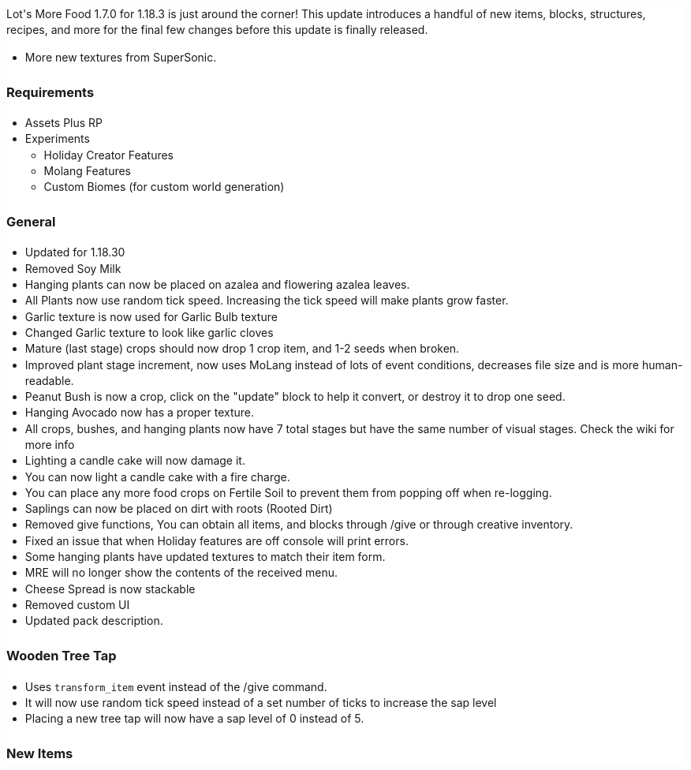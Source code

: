 Lot's More Food 1.7.0 for 1.18.3 is just around the corner! This update introduces a handful of new items, blocks, structures, recipes, and more for the final few changes before this update is finally released.

- More new textures from SuperSonic.

### **Requirements**

- Assets Plus RP
- Experiments
  - Holiday Creator Features
  - Molang Features
  - Custom Biomes (for custom world generation)

### General

- Updated for 1.18.30
- Removed Soy Milk
- Hanging plants can now be placed on azalea and flowering azalea leaves.
- All Plants now use random tick speed. Increasing the tick speed will make plants grow faster.
- Garlic texture is now used for Garlic Bulb texture
- Changed Garlic texture to look like garlic cloves
- Mature (last stage) crops should now drop 1 crop item, and 1-2 seeds when broken.
- Improved plant stage increment, now uses MoLang instead of lots of event conditions, decreases file size and is more human-readable.
- Peanut Bush is now a crop, click on the "update" block to help it convert, or destroy it to drop one seed.
- Hanging Avocado now has a proper texture.
- All crops, bushes, and hanging plants now have 7 total stages but have the same number of visual stages. Check the wiki for more info
- Lighting a candle cake will now damage it.
- You can now light a candle cake with a fire charge.
- You can place any more food crops on Fertile Soil to prevent them from popping off when re-logging.
- Saplings can now be placed on dirt with roots (Rooted Dirt)
- Removed give functions, You can obtain all items, and blocks through /give or through creative inventory.
- Fixed an issue that when Holiday features are off console will print errors.
- Some hanging plants have updated textures to match their item form.
- MRE will no longer show the contents of the received menu.
- Cheese Spread is now stackable
- Removed custom UI
- Updated pack description.

### Wooden Tree Tap

- Uses `transform_item` event instead of the /give command.
- It will now use random tick speed instead of a set number of ticks to increase the sap level
- Placing a new tree tap will now have a sap level of 0 instead of 5.

### New Items
